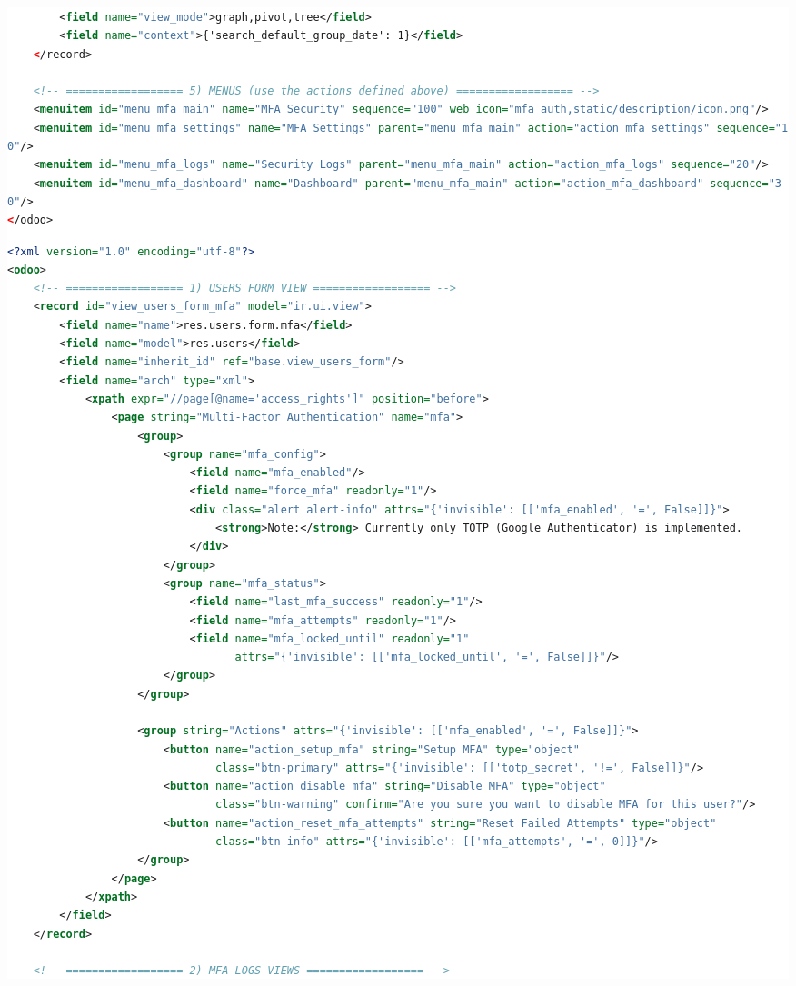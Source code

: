 ```xml
        <field name="view_mode">graph,pivot,tree</field>
        <field name="context">{'search_default_group_date': 1}</field>
    </record>

    <!-- ================== 5) MENUS (use the actions defined above) ================== -->
    <menuitem id="menu_mfa_main" name="MFA Security" sequence="100" web_icon="mfa_auth,static/description/icon.png"/>
    <menuitem id="menu_mfa_settings" name="MFA Settings" parent="menu_mfa_main" action="action_mfa_settings" sequence="10"/>
    <menuitem id="menu_mfa_logs" name="Security Logs" parent="menu_mfa_main" action="action_mfa_logs" sequence="20"/>
    <menuitem id="menu_mfa_dashboard" name="Dashboard" parent="menu_mfa_main" action="action_mfa_dashboard" sequence="30"/>
</odoo>

```

```xml
<?xml version="1.0" encoding="utf-8"?>
<odoo>
    <!-- ================== 1) USERS FORM VIEW ================== -->
    <record id="view_users_form_mfa" model="ir.ui.view">
        <field name="name">res.users.form.mfa</field>
        <field name="model">res.users</field>
        <field name="inherit_id" ref="base.view_users_form"/>
        <field name="arch" type="xml">
            <xpath expr="//page[@name='access_rights']" position="before">
                <page string="Multi-Factor Authentication" name="mfa">
                    <group>
                        <group name="mfa_config">
                            <field name="mfa_enabled"/>
                            <field name="force_mfa" readonly="1"/>
                            <div class="alert alert-info" attrs="{'invisible': [['mfa_enabled', '=', False]]}">
                                <strong>Note:</strong> Currently only TOTP (Google Authenticator) is implemented.
                            </div>
                        </group>
                        <group name="mfa_status">
                            <field name="last_mfa_success" readonly="1"/>
                            <field name="mfa_attempts" readonly="1"/>
                            <field name="mfa_locked_until" readonly="1"
                                   attrs="{'invisible': [['mfa_locked_until', '=', False]]}"/>
                        </group>
                    </group>

                    <group string="Actions" attrs="{'invisible': [['mfa_enabled', '=', False]]}">
                        <button name="action_setup_mfa" string="Setup MFA" type="object"
                                class="btn-primary" attrs="{'invisible': [['totp_secret', '!=', False]]}"/>
                        <button name="action_disable_mfa" string="Disable MFA" type="object"
                                class="btn-warning" confirm="Are you sure you want to disable MFA for this user?"/>
                        <button name="action_reset_mfa_attempts" string="Reset Failed Attempts" type="object"
                                class="btn-info" attrs="{'invisible': [['mfa_attempts', '=', 0]]}"/>
                    </group>
                </page>
            </xpath>
        </field>
    </record>

    <!-- ================== 2) MFA LOGS VIEWS ================== -->
```